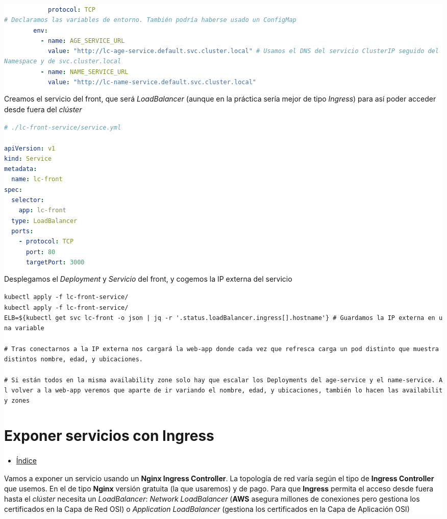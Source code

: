 ```yaml
            protocol: TCP
# Declaramos las variables de entorno. También podría haberse usado un ConfigMap        
        env:
          - name: AGE_SERVICE_URL
            value: "http://lc-age-service.default.svc.cluster.local" # Usamos el DNS del servicio ClusterIP seguido del Namespace y de svc.cluster.local
          - name: NAME_SERVICE_URL
            value: "http://lc-name-service.default.svc.cluster.local"            
```

Creamos el servicio del front, que será *LoadBalancer* (aunque en la práctica sería mejor de tipo *Ingress*) para así poder acceder desde fuera del *clúster*
```yaml
# ./lc-front-service/service.yml

apiVersion: v1
kind: Service
metadata:
  name: lc-front
spec:
  selector:
    app: lc-front
  type: LoadBalancer
  ports:
    - protocol: TCP
      port: 80
      targetPort: 3000
```

Desplegamos el *Deployment* y *Servicio* del front, y cogemos la IP externa del servicio
```shell
kubectl apply -f lc-front-service/ 
kubectl apply -f lc-front-service/ 
ELB=${kubectl get svc lc-front -o json | jq -r '.status.loadBalancer.ingress[].hostname'} # Guardamos la IP externa en una variable

# Tras conectarnos a la IP externa nos cargará la web-app donde cada vez que refresca carga un pod distinto que muestra distintos nombre, edad, y ubicaciones.

# Si están todos en la misma availability zone solo hay que escalar los Deployments del age-service y el name-service. Al volver a la web-app veremos que aparte de ir variando el nombre, edad, y ubicaciones, también lo hacen las availability zones
```

# Exponer servicios con Ingress
- [Índice](#eks)

Vamos a exponer un servicio usando un **Nginx Ingress Controller**. La topología de red varía según el tipo de **Ingress Controller** que usemos. En el de tipo **Nginx** versión gratuita (la que usaremos) y de pago. Para que **Ingress** permita el acceso desde fuera hasta el *clúster* necesita un *LoadBalancer*: *Network LoadBalancer* (**AWS** asegura millones de conexiones pero gestiona los certificados en la Capa de Red OSI) o *Application LoadBalancer* (gestiona los certificados en la Capa de Aplicación OSI)
